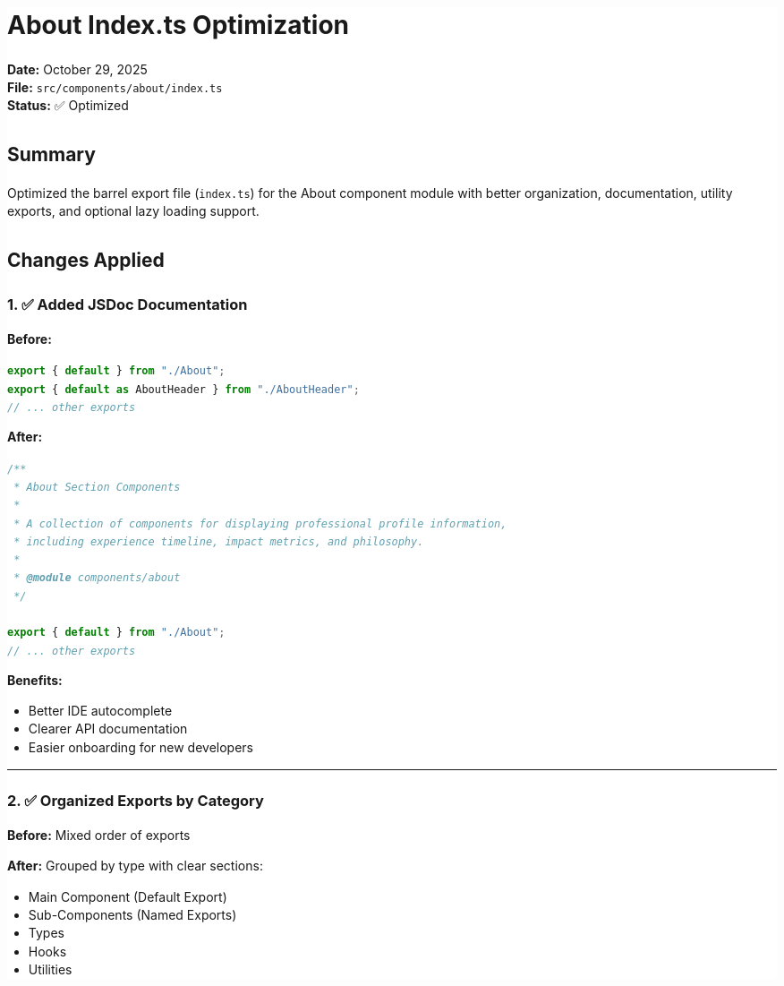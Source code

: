 # About Index.ts Optimization

**Date:** October 29, 2025  
**File:** `src/components/about/index.ts`  
**Status:** ✅ Optimized

## Summary

Optimized the barrel export file (`index.ts`) for the About component module with better organization, documentation, utility exports, and optional lazy loading support.

## Changes Applied

### 1. ✅ Added JSDoc Documentation

**Before:**

```typescript
export { default } from "./About";
export { default as AboutHeader } from "./AboutHeader";
// ... other exports
```

**After:**

```typescript
/**
 * About Section Components
 * 
 * A collection of components for displaying professional profile information,
 * including experience timeline, impact metrics, and philosophy.
 * 
 * @module components/about
 */

export { default } from "./About";
// ... other exports
```

**Benefits:**

- Better IDE autocomplete
- Clearer API documentation
- Easier onboarding for new developers

---

### 2. ✅ Organized Exports by Category

**Before:** Mixed order of exports

**After:** Grouped by type with clear sections:

- Main Component (Default Export)
- Sub-Components (Named Exports)
- Types
- Hooks
- Utilities
